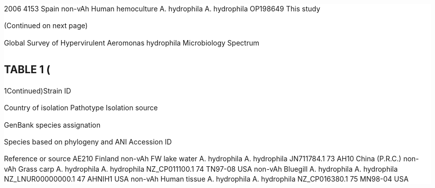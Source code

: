 2006 4153 
Spain 
non-vAh 
Human hemoculture 
A. hydrophila 
A. hydrophila 
OP198649 
This study 

(Continued on next page) 

Global Survey of Hypervirulent Aeromonas hydrophila 
Microbiology Spectrum 


## TABLE 1 (
1Continued)Strain ID 

Country of 
isolation 
Pathotype 
Isolation source 

GenBank species 
assignation 

Species based on 
phylogeny and ANI 
Accession ID 

Reference 
or source 
AE210 
Finland 
non-vAh 
FW lake water 
A. hydrophila 
A. hydrophila 
JN711784.1 
73 
AH10 
China (P.R.C.) 
non-vAh 
Grass carp 
A. hydrophila 
A. hydrophila 
NZ_CP011100.1 
74 
TN97-08 
USA 
non-vAh 
Bluegill 
A. hydrophila 
A. hydrophila 
NZ_LNUR00000000.1 
47 
AHNIH1 
USA 
non-vAh 
Human tissue 
A. hydrophila 
A. hydrophila 
NZ_CP016380.1 
75 
MN98-04 
USA 